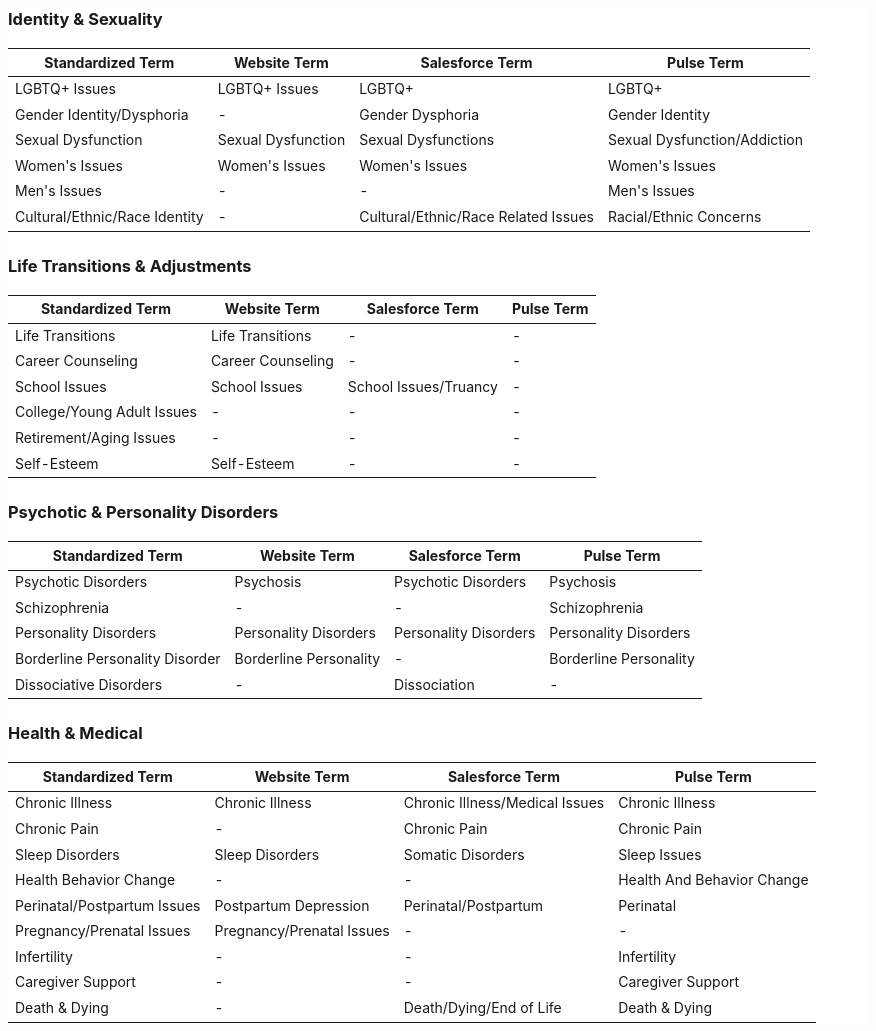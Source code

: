 ### Identity & Sexuality
| Standardized Term | Website Term | Salesforce Term | Pulse Term |
|-------------------|--------------|-----------------|------------|
| LGBTQ+ Issues | LGBTQ+ Issues | LGBTQ+ | LGBTQ+ |
| Gender Identity/Dysphoria | - | Gender Dysphoria | Gender Identity |
| Sexual Dysfunction | Sexual Dysfunction | Sexual Dysfunctions | Sexual Dysfunction/Addiction |
| Women's Issues | Women's Issues | Women's Issues | Women's Issues |
| Men's Issues | - | - | Men's Issues |
| Cultural/Ethnic/Race Identity | - | Cultural/Ethnic/Race Related Issues | Racial/Ethnic Concerns |

### Life Transitions & Adjustments
| Standardized Term | Website Term | Salesforce Term | Pulse Term |
|-------------------|--------------|-----------------|------------|
| Life Transitions | Life Transitions | - | - |
| Career Counseling | Career Counseling | - | - |
| School Issues | School Issues | School Issues/Truancy | - |
| College/Young Adult Issues | - | - | - |
| Retirement/Aging Issues | - | - | - |
| Self-Esteem | Self-Esteem | - | - |

### Psychotic & Personality Disorders
| Standardized Term | Website Term | Salesforce Term | Pulse Term |
|-------------------|--------------|-----------------|------------|
| Psychotic Disorders | Psychosis | Psychotic Disorders | Psychosis |
| Schizophrenia | - | - | Schizophrenia |
| Personality Disorders | Personality Disorders | Personality Disorders | Personality Disorders |
| Borderline Personality Disorder | Borderline Personality | - | Borderline Personality |
| Dissociative Disorders | - | Dissociation | - |

### Health & Medical
| Standardized Term | Website Term | Salesforce Term | Pulse Term |
|-------------------|--------------|-----------------|------------|
| Chronic Illness | Chronic Illness | Chronic Illness/Medical Issues | Chronic Illness |
| Chronic Pain | - | Chronic Pain | Chronic Pain |
| Sleep Disorders | Sleep Disorders | Somatic Disorders | Sleep Issues |
| Health Behavior Change | - | - | Health And Behavior Change |
| Perinatal/Postpartum Issues | Postpartum Depression | Perinatal/Postpartum | Perinatal |
| Pregnancy/Prenatal Issues | Pregnancy/Prenatal Issues | - | - |
| Infertility | - | - | Infertility |
| Caregiver Support | - | - | Caregiver Support |
| Death & Dying | - | Death/Dying/End of Life | Death & Dying |
